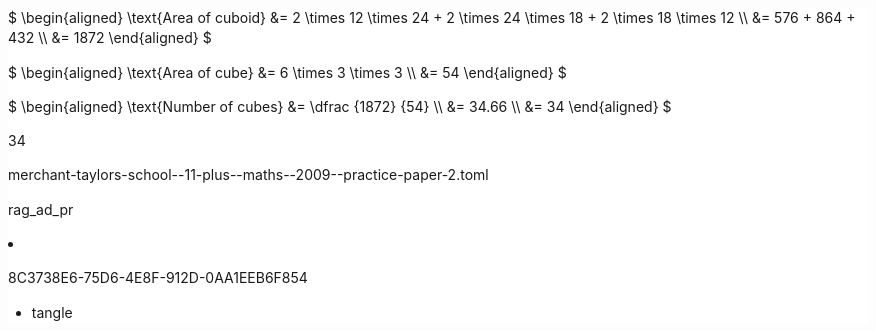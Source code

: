 $
\begin{aligned}
\text{Area of cuboid} &= 2 \times 12 \times 24 + 2 \times 24 \times 18 + 2 \times 18 \times 12 \\\\
                      &= 576 + 864 + 432 \\\\
                      &= 1872
\end{aligned}
$

$
\begin{aligned}
\text{Area of cube}   &= 6 \times 3 \times 3 \\\\
                      &= 54
\end{aligned}
$

$
\begin{aligned}
\text{Number of cubes} &= \dfrac {1872} {54} \\\\
                       &= 34.66 \\\\
                       &= 34
\end{aligned}
$

</div>
</div>
<div class='answers'>
<div class='answer'>

$34$

</div>
</div>

<div class='papername'>
<p>merchant-taylors-school--11-plus--maths--2009--practice-paper-2.toml</p>
</div>
<div class='rag'>
<p>rag_ad_pr</p>
</div>
</div>
</li>
<li>
<div class='question_envelope rag_up_notstarted question'>
<div class='uuid'>
<p>8C3738E6-75D6-4E8F-912D-0AA1EEB6F854</p>
</div>
<div class='topics'>
<ul>
<li>
tangle
</li>
</ul>
</div>
<div class='question question'>

